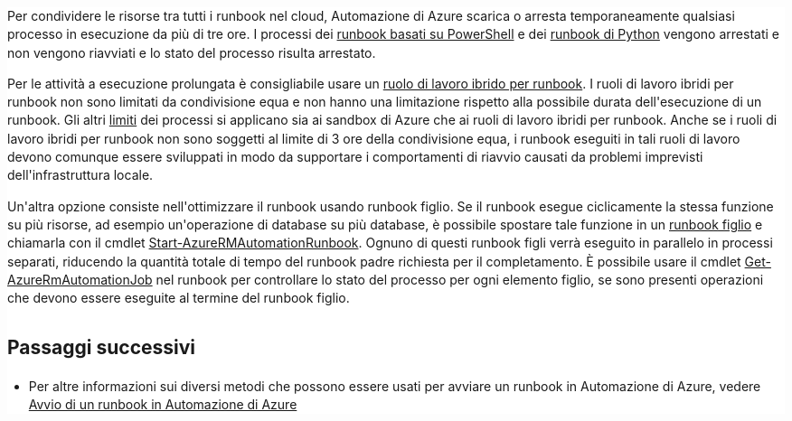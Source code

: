 Per condividere le risorse tra tutti i runbook nel cloud, Automazione di Azure scarica o arresta temporaneamente qualsiasi processo in esecuzione da più di tre ore. I processi dei [runbook basati su PowerShell](automation-runbook-types.md#powershell-runbooks) e dei [runbook di Python](automation-runbook-types.md#python-runbooks) vengono arrestati e non vengono riavviati e lo stato del processo risulta arrestato.

Per le attività a esecuzione prolungata è consigliabile usare un [ruolo di lavoro ibrido per runbook](automation-hrw-run-runbooks.md#job-behavior). I ruoli di lavoro ibridi per runbook non sono limitati da condivisione equa e non hanno una limitazione rispetto alla possibile durata dell'esecuzione di un runbook. Gli altri [limiti](../azure-subscription-service-limits.md#automation-limits) dei processi si applicano sia ai sandbox di Azure che ai ruoli di lavoro ibridi per runbook. Anche se i ruoli di lavoro ibridi per runbook non sono soggetti al limite di 3 ore della condivisione equa, i runbook eseguiti in tali ruoli di lavoro devono comunque essere sviluppati in modo da supportare i comportamenti di riavvio causati da problemi imprevisti dell'infrastruttura locale.

Un'altra opzione consiste nell'ottimizzare il runbook usando runbook figlio. Se il runbook esegue ciclicamente la stessa funzione su più risorse, ad esempio un'operazione di database su più database, è possibile spostare tale funzione in un [runbook figlio](automation-child-runbooks.md) e chiamarla con il cmdlet [Start-AzureRMAutomationRunbook](/powershell/module/azurerm.automation/start-azurermautomationrunbook). Ognuno di questi runbook figli verrà eseguito in parallelo in processi separati, riducendo la quantità totale di tempo del runbook padre richiesta per il completamento. È possibile usare il cmdlet [Get-AzureRmAutomationJob](/powershell/module/azurerm.automation/Get-AzureRmAutomationJob) nel runbook per controllare lo stato del processo per ogni elemento figlio, se sono presenti operazioni che devono essere eseguite al termine del runbook figlio.

## <a name="next-steps"></a>Passaggi successivi

* Per altre informazioni sui diversi metodi che possono essere usati per avviare un runbook in Automazione di Azure, vedere [Avvio di un runbook in Automazione di Azure](automation-starting-a-runbook.md)

